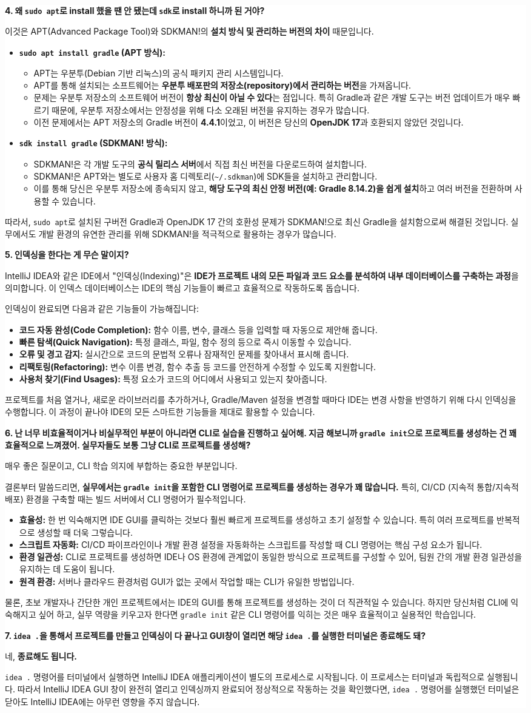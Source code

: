 **4. 왜 `sudo apt`로 install 했을 땐 안 됐는데 `sdk`로 install 하니까 된 거야?**

이것은 APT(Advanced Package Tool)와 SDKMAN!의 **설치 방식 및 관리하는 버전의 차이** 때문입니다.

* **`sudo apt install gradle` (APT 방식):**
    * APT는 우분투(Debian 기반 리눅스)의 공식 패키지 관리 시스템입니다.
    * APT를 통해 설치되는 소프트웨어는 **우분투 배포판의 저장소(repository)에서 관리하는 버전**을 가져옵니다.
    * 문제는 우분투 저장소의 소프트웨어 버전이 **항상 최신이 아닐 수 있다**는 점입니다. 특히 Gradle과 같은 개발 도구는 버전 업데이트가 매우 빠르기 때문에, 우분투 저장소에서는 안정성을 위해 다소 오래된 버전을 유지하는 경우가 많습니다.
    * 이전 문제에서는 APT 저장소의 Gradle 버전이 **4.4.1**이었고, 이 버전은 당신의 **OpenJDK 17**과 호환되지 않았던 것입니다.

* **`sdk install gradle` (SDKMAN! 방식):**
    * SDKMAN!은 각 개발 도구의 **공식 릴리스 서버**에서 직접 최신 버전을 다운로드하여 설치합니다.
    * SDKMAN!은 APT와는 별도로 사용자 홈 디렉토리(`~/.sdkman`)에 SDK들을 설치하고 관리합니다.
    * 이를 통해 당신은 우분투 저장소에 종속되지 않고, **해당 도구의 최신 안정 버전(예: Gradle 8.14.2)을 쉽게 설치**하고 여러 버전을 전환하며 사용할 수 있습니다.

따라서, `sudo apt`로 설치된 구버전 Gradle과 OpenJDK 17 간의 호환성 문제가 SDKMAN!으로 최신 Gradle을 설치함으로써 해결된 것입니다. 실무에서도 개발 환경의 유연한 관리를 위해 SDKMAN!을 적극적으로 활용하는 경우가 많습니다.

**5. 인덱싱을 한다는 게 무슨 말이지?**

IntelliJ IDEA와 같은 IDE에서 "인덱싱(Indexing)"은 **IDE가 프로젝트 내의 모든 파일과 코드 요소를 분석하여 내부 데이터베이스를 구축하는 과정**을 의미합니다. 이 인덱스 데이터베이스는 IDE의 핵심 기능들이 빠르고 효율적으로 작동하도록 돕습니다.

인덱싱이 완료되면 다음과 같은 기능들이 가능해집니다:

* **코드 자동 완성(Code Completion):** 함수 이름, 변수, 클래스 등을 입력할 때 자동으로 제안해 줍니다.
* **빠른 탐색(Quick Navigation):** 특정 클래스, 파일, 함수 정의 등으로 즉시 이동할 수 있습니다.
* **오류 및 경고 감지:** 실시간으로 코드의 문법적 오류나 잠재적인 문제를 찾아내서 표시해 줍니다.
* **리팩토링(Refactoring):** 변수 이름 변경, 함수 추출 등 코드를 안전하게 수정할 수 있도록 지원합니다.
* **사용처 찾기(Find Usages):** 특정 요소가 코드의 어디에서 사용되고 있는지 찾아줍니다.

프로젝트를 처음 열거나, 새로운 라이브러리를 추가하거나, Gradle/Maven 설정을 변경할 때마다 IDE는 변경 사항을 반영하기 위해 다시 인덱싱을 수행합니다. 이 과정이 끝나야 IDE의 모든 스마트한 기능들을 제대로 활용할 수 있습니다.

**6. 난 너무 비효율적이거나 비실무적인 부분이 아니라면 CLI로 실습을 진행하고 싶어해. 지금 해보니까 `gradle init`으로 프로젝트를 생성하는 건 꽤 효율적으로 느껴졌어. 실무자들도 보통 그냥 CLI로 프로젝트를 생성해?**

매우 좋은 질문이고, CLI 학습 의지에 부합하는 중요한 부분입니다.

결론부터 말씀드리면, **실무에서는 `gradle init`을 포함한 CLI 명령어로 프로젝트를 생성하는 경우가 꽤 많습니다.** 특히, CI/CD (지속적 통합/지속적 배포) 환경을 구축할 때는 빌드 서버에서 CLI 명령어가 필수적입니다.

* **효율성:** 한 번 익숙해지면 IDE GUI를 클릭하는 것보다 훨씬 빠르게 프로젝트를 생성하고 초기 설정할 수 있습니다. 특히 여러 프로젝트를 반복적으로 생성할 때 더욱 그렇습니다.
* **스크립트 자동화:** CI/CD 파이프라인이나 개발 환경 설정을 자동화하는 스크립트를 작성할 때 CLI 명령어는 핵심 구성 요소가 됩니다.
* **환경 일관성:** CLI로 프로젝트를 생성하면 IDE나 OS 환경에 관계없이 동일한 방식으로 프로젝트를 구성할 수 있어, 팀원 간의 개발 환경 일관성을 유지하는 데 도움이 됩니다.
* **원격 환경:** 서버나 클라우드 환경처럼 GUI가 없는 곳에서 작업할 때는 CLI가 유일한 방법입니다.

물론, 초보 개발자나 간단한 개인 프로젝트에서는 IDE의 GUI를 통해 프로젝트를 생성하는 것이 더 직관적일 수 있습니다. 하지만 당신처럼 CLI에 익숙해지고 싶어 하고, 실무 역량을 키우고자 한다면 `gradle init` 같은 CLI 명령어를 익히는 것은 매우 효율적이고 실용적인 학습입니다.

**7. `idea .`을 통해서 프로젝트를 만들고 인덱싱이 다 끝나고 GUI창이 열리면 해당 `idea .`를 실행한 터미널은 종료해도 돼?**

네, **종료해도 됩니다.**

`idea .` 명령어를 터미널에서 실행하면 IntelliJ IDEA 애플리케이션이 별도의 프로세스로 시작됩니다. 이 프로세스는 터미널과 독립적으로 실행됩니다. 따라서 IntelliJ IDEA GUI 창이 완전히 열리고 인덱싱까지 완료되어 정상적으로 작동하는 것을 확인했다면, `idea .` 명령어를 실행했던 터미널은 닫아도 IntelliJ IDEA에는 아무런 영향을 주지 않습니다.
